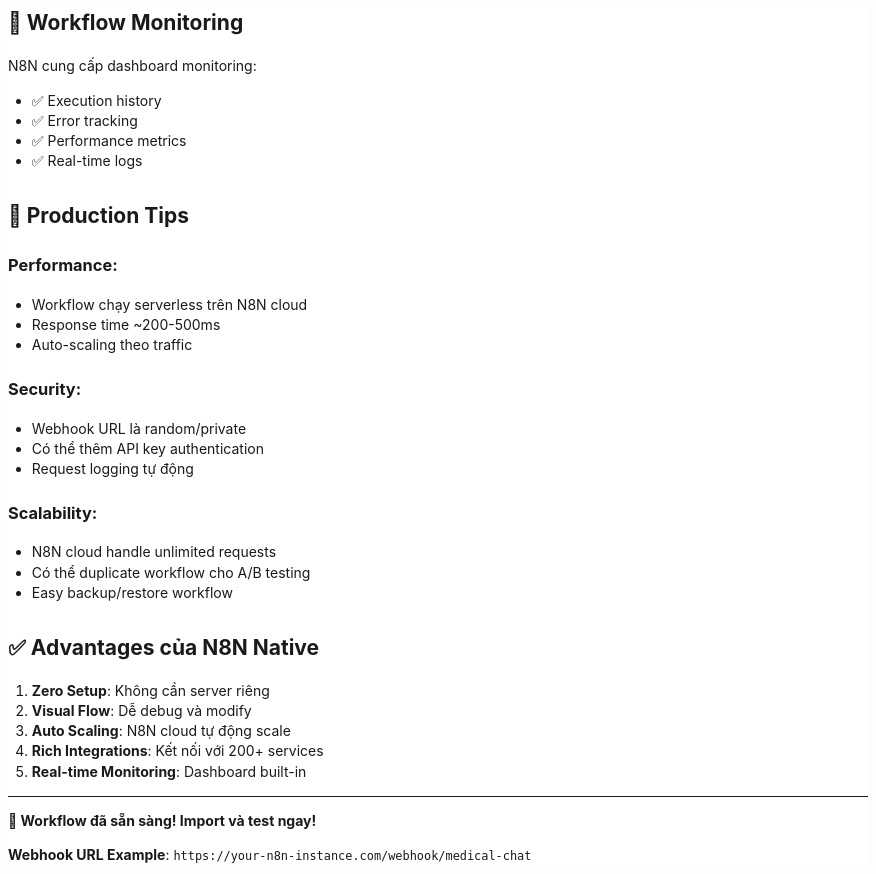 ## 🔄 Workflow Monitoring

N8N cung cấp dashboard monitoring:
- ✅ Execution history
- ✅ Error tracking
- ✅ Performance metrics
- ✅ Real-time logs

## 🚀 Production Tips

### Performance:
- Workflow chạy serverless trên N8N cloud
- Response time ~200-500ms
- Auto-scaling theo traffic

### Security:
- Webhook URL là random/private  
- Có thể thêm API key authentication
- Request logging tự động

### Scalability:
- N8N cloud handle unlimited requests
- Có thể duplicate workflow cho A/B testing
- Easy backup/restore workflow

## ✅ Advantages của N8N Native

1. **Zero Setup**: Không cần server riêng
2. **Visual Flow**: Dễ debug và modify
3. **Auto Scaling**: N8N cloud tự động scale
4. **Rich Integrations**: Kết nối với 200+ services
5. **Real-time Monitoring**: Dashboard built-in

---

**🎉 Workflow đã sẵn sàng! Import và test ngay!**

**Webhook URL Example**: 
`https://your-n8n-instance.com/webhook/medical-chat`